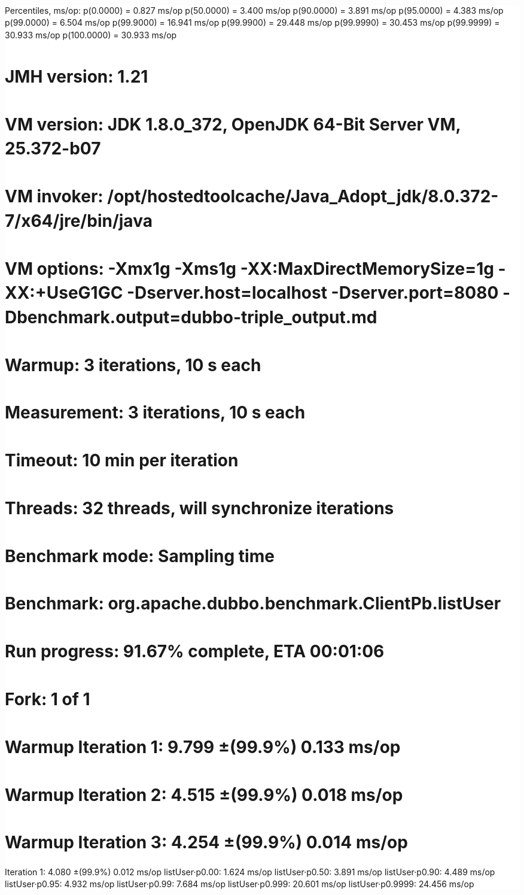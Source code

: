   Percentiles, ms/op:
      p(0.0000) =      0.827 ms/op
     p(50.0000) =      3.400 ms/op
     p(90.0000) =      3.891 ms/op
     p(95.0000) =      4.383 ms/op
     p(99.0000) =      6.504 ms/op
     p(99.9000) =     16.941 ms/op
     p(99.9900) =     29.448 ms/op
     p(99.9990) =     30.453 ms/op
     p(99.9999) =     30.933 ms/op
    p(100.0000) =     30.933 ms/op


# JMH version: 1.21
# VM version: JDK 1.8.0_372, OpenJDK 64-Bit Server VM, 25.372-b07
# VM invoker: /opt/hostedtoolcache/Java_Adopt_jdk/8.0.372-7/x64/jre/bin/java
# VM options: -Xmx1g -Xms1g -XX:MaxDirectMemorySize=1g -XX:+UseG1GC -Dserver.host=localhost -Dserver.port=8080 -Dbenchmark.output=dubbo-triple_output.md
# Warmup: 3 iterations, 10 s each
# Measurement: 3 iterations, 10 s each
# Timeout: 10 min per iteration
# Threads: 32 threads, will synchronize iterations
# Benchmark mode: Sampling time
# Benchmark: org.apache.dubbo.benchmark.ClientPb.listUser

# Run progress: 91.67% complete, ETA 00:01:06
# Fork: 1 of 1
# Warmup Iteration   1: 9.799 ±(99.9%) 0.133 ms/op
# Warmup Iteration   2: 4.515 ±(99.9%) 0.018 ms/op
# Warmup Iteration   3: 4.254 ±(99.9%) 0.014 ms/op
Iteration   1: 4.080 ±(99.9%) 0.012 ms/op
                 listUser·p0.00:   1.624 ms/op
                 listUser·p0.50:   3.891 ms/op
                 listUser·p0.90:   4.489 ms/op
                 listUser·p0.95:   4.932 ms/op
                 listUser·p0.99:   7.684 ms/op
                 listUser·p0.999:  20.601 ms/op
                 listUser·p0.9999: 24.456 ms/op